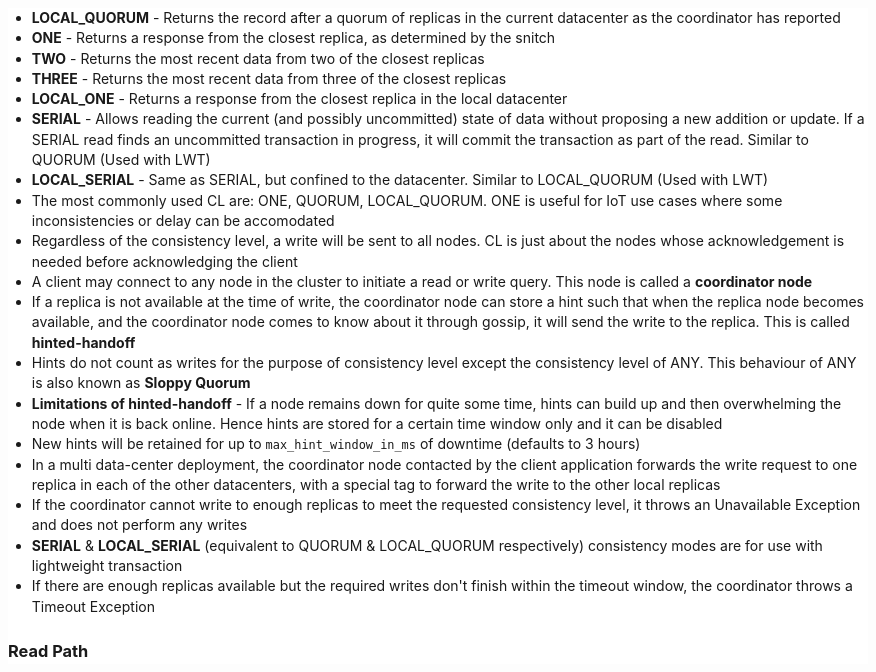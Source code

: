   * **LOCAL_QUORUM** - Returns the record after a quorum of replicas in the current datacenter as the coordinator has reported
  * **ONE** - Returns a response from the closest replica, as determined by the snitch
  * **TWO** - Returns the most recent data from two of the closest replicas
  * **THREE** - Returns the most recent data from three of the closest replicas
  * **LOCAL_ONE** - Returns a response from the closest replica in the local datacenter
  * **SERIAL** - Allows reading the current (and possibly uncommitted) state of data without proposing a new addition or update. If a SERIAL read finds an uncommitted transaction in progress, it will commit the transaction as part of the read. Similar to QUORUM (Used with LWT)
  * **LOCAL_SERIAL** - Same as SERIAL, but confined to the datacenter. Similar to LOCAL_QUORUM (Used with LWT)
* The most commonly used CL are: ONE, QUORUM, LOCAL_QUORUM. ONE is useful for IoT use cases where some inconsistencies or delay can be accomodated
* Regardless of the consistency level, a write will be sent to all nodes. CL is just about the nodes whose acknowledgement is needed before acknowledging the client
* A client may connect to any node in the cluster to initiate a read or write query. This node is called a **coordinator node**
* If a replica is not available at the time of write, the coordinator node can store a hint such that when the replica node becomes available, and the coordinator node comes to know about it through gossip, it will send the write to the replica. This is called **hinted-handoff**
* Hints do not count as writes for the purpose of consistency level except the consistency level of ANY. This behaviour of ANY is also known as **Sloppy Quorum**
* **Limitations of hinted-handoff** - If a node remains down for quite some time, hints can build up and then overwhelming the node when it is back online. Hence hints are stored for a certain time window only and it can be disabled
* New hints will be retained for up to `max_hint_window_in_ms` of downtime (defaults to 3 hours)
* In a multi data-center deployment, the coordinator node contacted by the client application forwards the write request to one replica in each of the other datacenters, with a special tag to forward the write to the other local replicas
* If the coordinator cannot write to enough replicas to meet the requested consistency level, it throws an Unavailable Exception and does not perform any writes
* **SERIAL** & **LOCAL_SERIAL** (equivalent to QUORUM & LOCAL_QUORUM respectively) consistency modes are for use with lightweight transaction
* If there are enough replicas available but the required writes don't finish within the timeout window, the coordinator throws a Timeout Exception

### Read Path

